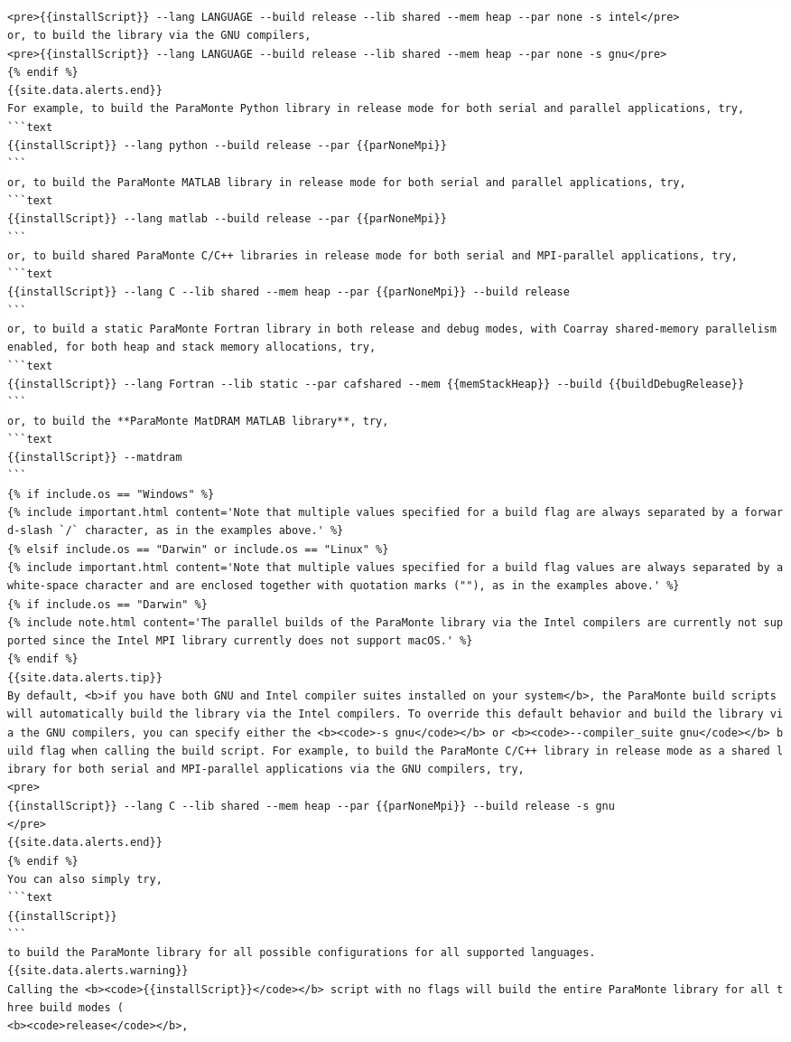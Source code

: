     <pre>{{installScript}} --lang LANGUAGE --build release --lib shared --mem heap --par none -s intel</pre>
    or, to build the library via the GNU compilers,  
    <pre>{{installScript}} --lang LANGUAGE --build release --lib shared --mem heap --par none -s gnu</pre>
    {% endif %}
    {{site.data.alerts.end}}
    For example, to build the ParaMonte Python library in release mode for both serial and parallel applications, try,  
    ```text
    {{installScript}} --lang python --build release --par {{parNoneMpi}}
    ```  
    or, to build the ParaMonte MATLAB library in release mode for both serial and parallel applications, try,  
    ```text
    {{installScript}} --lang matlab --build release --par {{parNoneMpi}}
    ```  
    or, to build shared ParaMonte C/C++ libraries in release mode for both serial and MPI-parallel applications, try,  
    ```text
    {{installScript}} --lang C --lib shared --mem heap --par {{parNoneMpi}} --build release
    ```  
    or, to build a static ParaMonte Fortran library in both release and debug modes, with Coarray shared-memory parallelism enabled, for both heap and stack memory allocations, try,  
    ```text
    {{installScript}} --lang Fortran --lib static --par cafshared --mem {{memStackHeap}} --build {{buildDebugRelease}}
    ```  
    or, to build the **ParaMonte MatDRAM MATLAB library**, try,  
    ```text
    {{installScript}} --matdram
    ```  
    {% if include.os == "Windows" %}
    {% include important.html content='Note that multiple values specified for a build flag are always separated by a forward-slash `/` character, as in the examples above.' %}  
    {% elsif include.os == "Darwin" or include.os == "Linux" %}
    {% include important.html content='Note that multiple values specified for a build flag values are always separated by a white-space character and are enclosed together with quotation marks (""), as in the examples above.' %}  
    {% if include.os == "Darwin" %}
    {% include note.html content='The parallel builds of the ParaMonte library via the Intel compilers are currently not supported since the Intel MPI library currently does not support macOS.' %}  
    {% endif %}
    {{site.data.alerts.tip}}
    By default, <b>if you have both GNU and Intel compiler suites installed on your system</b>, the ParaMonte build scripts will automatically build the library via the Intel compilers. To override this default behavior and build the library via the GNU compilers, you can specify either the <b><code>-s gnu</code></b> or <b><code>--compiler_suite gnu</code></b> build flag when calling the build script. For example, to build the ParaMonte C/C++ library in release mode as a shared library for both serial and MPI-parallel applications via the GNU compilers, try,  
    <pre>
    {{installScript}} --lang C --lib shared --mem heap --par {{parNoneMpi}} --build release -s gnu
    </pre>
    {{site.data.alerts.end}}
    {% endif %}
    You can also simply try,  
    ```text  
    {{installScript}}
    ```  
    to build the ParaMonte library for all possible configurations for all supported languages.  
    {{site.data.alerts.warning}}
    Calling the <b><code>{{installScript}}</code></b> script with no flags will build the entire ParaMonte library for all three build modes (
    <b><code>release</code></b>, 
